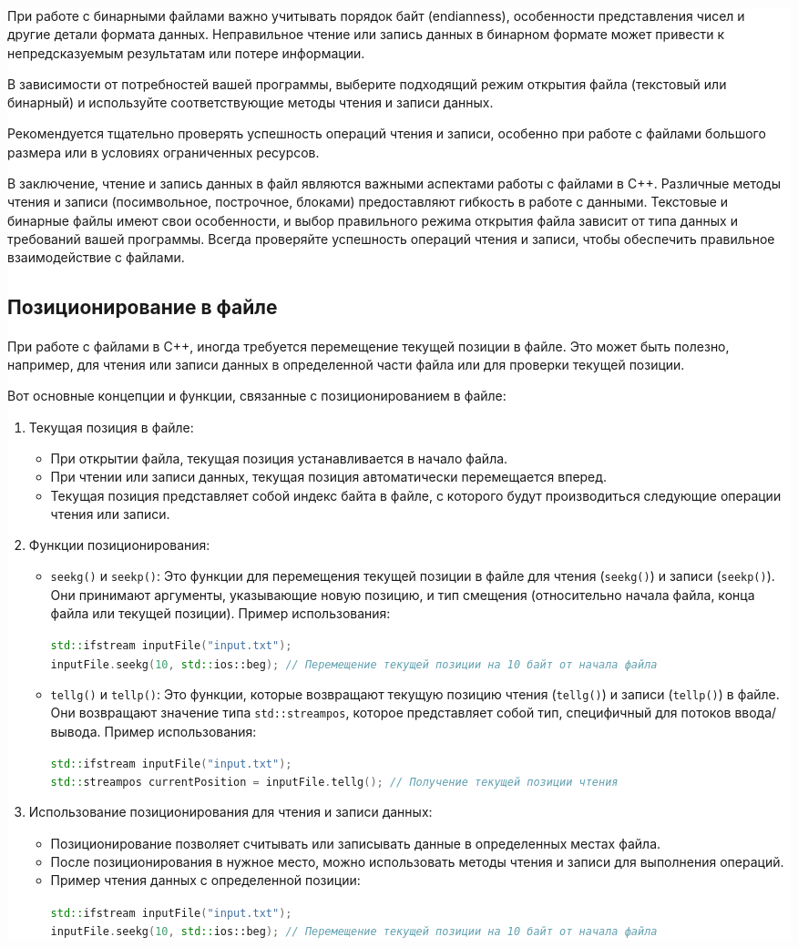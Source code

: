 При работе с бинарными файлами важно учитывать порядок байт (endianness), особенности представления чисел и другие детали формата данных. Неправильное чтение или запись данных в бинарном формате может привести к непредсказуемым результатам или потере информации.

В зависимости от потребностей вашей программы, выберите подходящий режим открытия файла (текстовый или бинарный) и используйте соответствующие методы чтения и записи данных.

Рекомендуется тщательно проверять успешность операций чтения и записи, особенно при работе с файлами большого размера или в условиях ограниченных ресурсов.

В заключение, чтение и запись данных в файл являются важными аспектами работы с файлами в C++. Различные методы чтения и записи (посимвольное, построчное, блоками) предоставляют гибкость в работе с данными. Текстовые и бинарные файлы имеют свои особенности, и выбор правильного режима открытия файла зависит от типа данных и требований вашей программы. Всегда проверяйте успешность операций чтения и записи, чтобы обеспечить правильное взаимодействие с файлами.

## **Позиционирование в файле**

При работе с файлами в C++, иногда требуется перемещение текущей позиции в файле. Это может быть полезно, например, для чтения или записи данных в определенной части файла или для проверки текущей позиции.

Вот основные концепции и функции, связанные с позиционированием в файле:

1. Текущая позиция в файле:
   - При открытии файла, текущая позиция устанавливается в начало файла.
   - При чтении или записи данных, текущая позиция автоматически перемещается вперед.
   - Текущая позиция представляет собой индекс байта в файле, с которого будут производиться следующие операции чтения или записи.

2. Функции позиционирования:
   - `seekg()` и `seekp()`: Это функции для перемещения текущей позиции в файле для чтения (`seekg()`) и записи (`seekp()`). Они принимают аргументы, указывающие новую позицию, и тип смещения (относительно начала файла, конца файла или текущей позиции). Пример использования:
     ```cpp
     std::ifstream inputFile("input.txt");
     inputFile.seekg(10, std::ios::beg); // Перемещение текущей позиции на 10 байт от начала файла
     ```
   - `tellg()` и `tellp()`: Это функции, которые возвращают текущую позицию чтения (`tellg()`) и записи (`tellp()`) в файле. Они возвращают значение типа `std::streampos`, которое представляет собой тип, специфичный для потоков ввода/вывода. Пример использования:
     ```cpp
     std::ifstream inputFile("input.txt");
     std::streampos currentPosition = inputFile.tellg(); // Получение текущей позиции чтения
     ```

3. Использование позиционирования для чтения и записи данных:
   - Позиционирование позволяет считывать или записывать данные в определенных местах файла.
   - После позиционирования в нужное место, можно использовать методы чтения и записи для выполнения операций.
   - Пример чтения данных с определенной позиции:
     ```cpp
     std::ifstream inputFile("input.txt");
     inputFile.seekg(10, std::ios::beg); // Перемещение текущей позиции на 10 байт от начала файла

